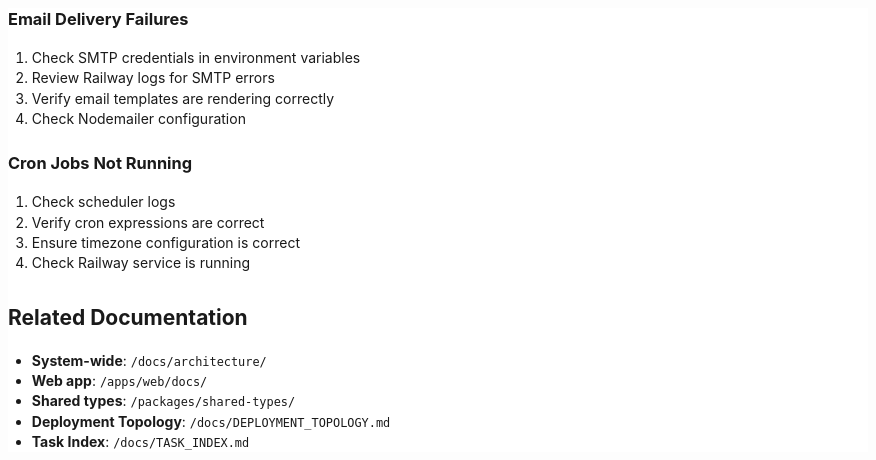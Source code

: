 ### Email Delivery Failures

1. Check SMTP credentials in environment variables
2. Review Railway logs for SMTP errors
3. Verify email templates are rendering correctly
4. Check Nodemailer configuration

### Cron Jobs Not Running

1. Check scheduler logs
2. Verify cron expressions are correct
3. Ensure timezone configuration is correct
4. Check Railway service is running

## Related Documentation

- **System-wide**: `/docs/architecture/`
- **Web app**: `/apps/web/docs/`
- **Shared types**: `/packages/shared-types/`
- **Deployment Topology**: `/docs/DEPLOYMENT_TOPOLOGY.md`
- **Task Index**: `/docs/TASK_INDEX.md`
